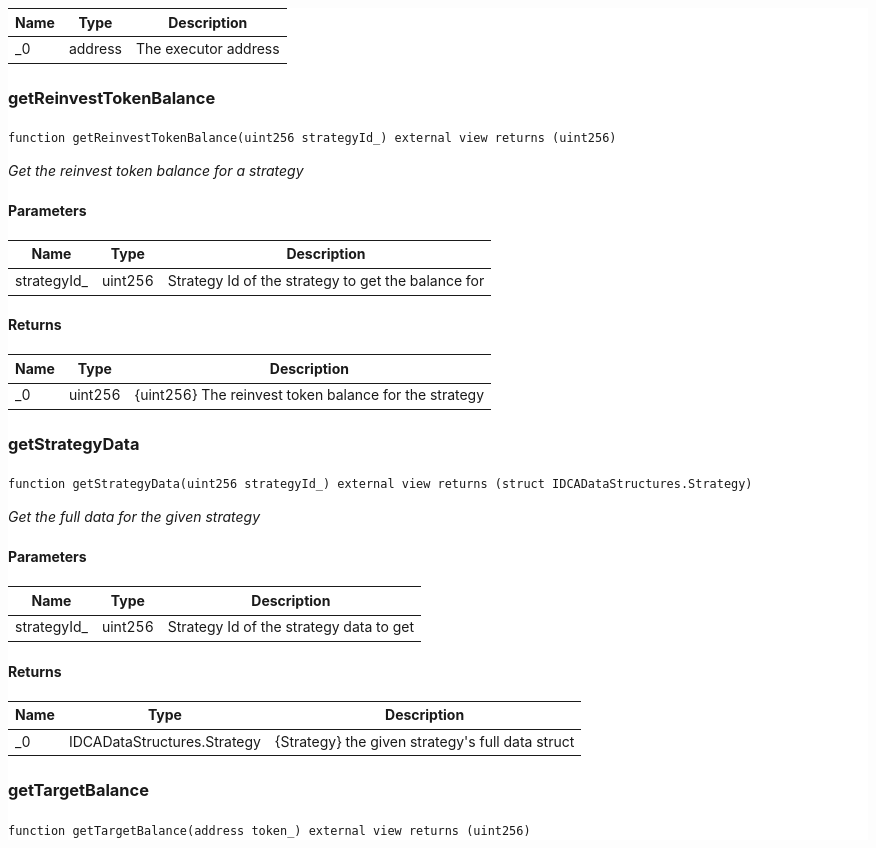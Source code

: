 | Name | Type | Description |
|---|---|---|
| _0 | address | The executor address |

### getReinvestTokenBalance

```solidity
function getReinvestTokenBalance(uint256 strategyId_) external view returns (uint256)
```



*Get the reinvest token balance for a strategy*

#### Parameters

| Name | Type | Description |
|---|---|---|
| strategyId_ | uint256 | Strategy Id of the strategy to get the balance for |

#### Returns

| Name | Type | Description |
|---|---|---|
| _0 | uint256 | {uint256} The reinvest token balance for the strategy |

### getStrategyData

```solidity
function getStrategyData(uint256 strategyId_) external view returns (struct IDCADataStructures.Strategy)
```



*Get the full data for the given strategy*

#### Parameters

| Name | Type | Description |
|---|---|---|
| strategyId_ | uint256 | Strategy Id of the strategy data to get |

#### Returns

| Name | Type | Description |
|---|---|---|
| _0 | IDCADataStructures.Strategy | {Strategy} the given strategy&#39;s full data struct |

### getTargetBalance

```solidity
function getTargetBalance(address token_) external view returns (uint256)
```
